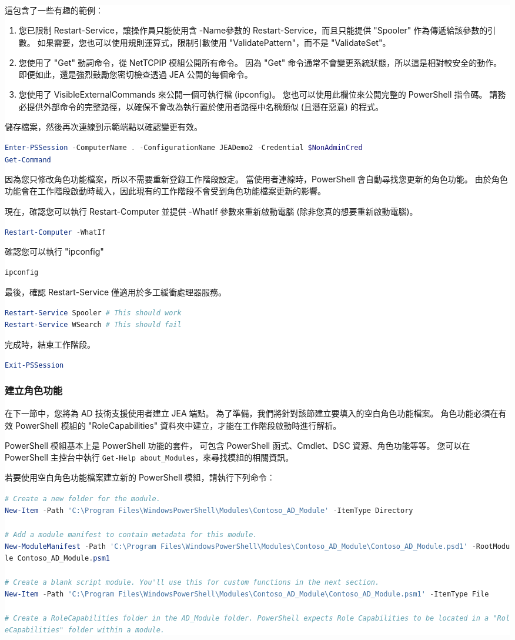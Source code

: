這包含了一些有趣的範例︰

1.  您已限制 Restart-Service，讓操作員只能使用含 -Name參數的 Restart-Service，而且只能提供 "Spooler" 作為傳遞給該參數的引數。
如果需要，您也可以使用規則運算式，限制引數使用 "ValidatePattern"，而不是 "ValidateSet"。

2.  您使用了 "Get" 動詞命令，從 NetTCPIP 模組公開所有命令。
因為 "Get" 命令通常不會變更系統狀態，所以這是相對較安全的動作。
即便如此，還是強烈鼓勵您密切檢查透過 JEA 公開的每個命令。

3.  您使用了 VisibleExternalCommands 來公開一個可執行檔 (ipconfig)。
您也可以使用此欄位來公開完整的 PowerShell 指令碼。
請務必提供外部命令的完整路徑，以確保不會改為執行置於使用者路徑中名稱類似 (且潛在惡意) 的程式。

儲存檔案，然後再次連線到示範端點以確認變更有效。

```PowerShell
Enter-PSSession -ComputerName . -ConfigurationName JEADemo2 -Credential $NonAdminCred
Get-Command
```
因為您只修改角色功能檔案，所以不需要重新登錄工作階段設定。
當使用者連線時，PowerShell 會自動尋找您更新的角色功能。
由於角色功能會在工作階段啟動時載入，因此現有的工作階段不會受到角色功能檔案更新的影響。

現在，確認您可以執行 Restart-Computer 並提供 -WhatIf 參數來重新啟動電腦 (除非您真的想要重新啟動電腦)。

```PowerShell
Restart-Computer -WhatIf 
```

確認您可以執行 "ipconfig"

```PowerShell
ipconfig
```

最後，確認 Restart-Service 僅適用於多工緩衝處理器服務。

```PowerShell
Restart-Service Spooler # This should work
Restart-Service WSearch # This should fail 
```

完成時，結束工作階段。

```PowerShell
Exit-PSSession 
```

### 建立角色功能
在下一節中，您將為 AD 技術支援使用者建立 JEA 端點。
為了準備，我們將針對該節建立要填入的空白角色功能檔案。
角色功能必須在有效 PowerShell 模組的 "RoleCapabilities" 資料夾中建立，才能在工作階段啟動時進行解析。

PowerShell 模組基本上是 PowerShell 功能的套件，
可包含 PowerShell 函式、Cmdlet、DSC 資源、角色功能等等。
您可以在 PowerShell 主控台中執行 `Get-Help about_Modules`，來尋找模組的相關資訊。

若要使用空白角色功能檔案建立新的 PowerShell 模組，請執行下列命令︰  

```PowerShell
# Create a new folder for the module.
New-Item -Path 'C:\Program Files\WindowsPowerShell\Modules\Contoso_AD_Module' -ItemType Directory

# Add a module manifest to contain metadata for this module.
New-ModuleManifest -Path 'C:\Program Files\WindowsPowerShell\Modules\Contoso_AD_Module\Contoso_AD_Module.psd1' -RootModule Contoso_AD_Module.psm1

# Create a blank script module. You'll use this for custom functions in the next section.
New-Item -Path 'C:\Program Files\WindowsPowerShell\Modules\Contoso_AD_Module\Contoso_AD_Module.psm1' -ItemType File 

# Create a RoleCapabilities folder in the AD_Module folder. PowerShell expects Role Capabilities to be located in a "RoleCapabilities" folder within a module.
```